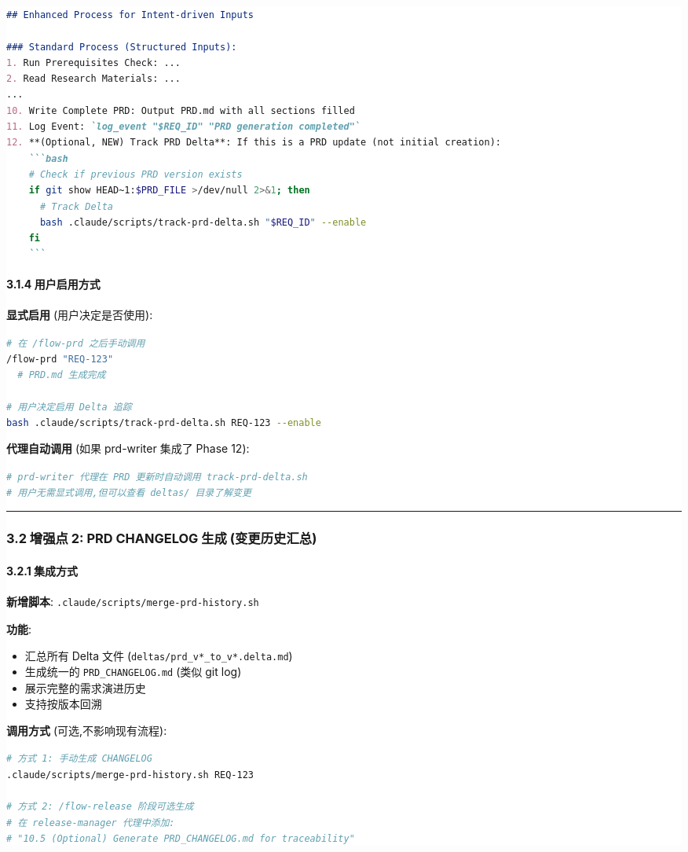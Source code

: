 ```markdown
## Enhanced Process for Intent-driven Inputs

### Standard Process (Structured Inputs):
1. Run Prerequisites Check: ...
2. Read Research Materials: ...
...
10. Write Complete PRD: Output PRD.md with all sections filled
11. Log Event: `log_event "$REQ_ID" "PRD generation completed"`
12. **(Optional, NEW) Track PRD Delta**: If this is a PRD update (not initial creation):
    ```bash
    # Check if previous PRD version exists
    if git show HEAD~1:$PRD_FILE >/dev/null 2>&1; then
      # Track Delta
      bash .claude/scripts/track-prd-delta.sh "$REQ_ID" --enable
    fi
    ```
```

#### 3.1.4 用户启用方式

**显式启用** (用户决定是否使用):
```bash
# 在 /flow-prd 之后手动调用
/flow-prd "REQ-123"
  # PRD.md 生成完成

# 用户决定启用 Delta 追踪
bash .claude/scripts/track-prd-delta.sh REQ-123 --enable
```

**代理自动调用** (如果 prd-writer 集成了 Phase 12):
```bash
# prd-writer 代理在 PRD 更新时自动调用 track-prd-delta.sh
# 用户无需显式调用,但可以查看 deltas/ 目录了解变更
```

---

### 3.2 增强点 2: PRD CHANGELOG 生成 (变更历史汇总)

#### 3.2.1 集成方式

**新增脚本**: `.claude/scripts/merge-prd-history.sh`

**功能**:
- 汇总所有 Delta 文件 (`deltas/prd_v*_to_v*.delta.md`)
- 生成统一的 `PRD_CHANGELOG.md` (类似 git log)
- 展示完整的需求演进历史
- 支持按版本回溯

**调用方式** (可选,不影响现有流程):
```bash
# 方式 1: 手动生成 CHANGELOG
.claude/scripts/merge-prd-history.sh REQ-123

# 方式 2: /flow-release 阶段可选生成
# 在 release-manager 代理中添加:
# "10.5 (Optional) Generate PRD_CHANGELOG.md for traceability"
```
